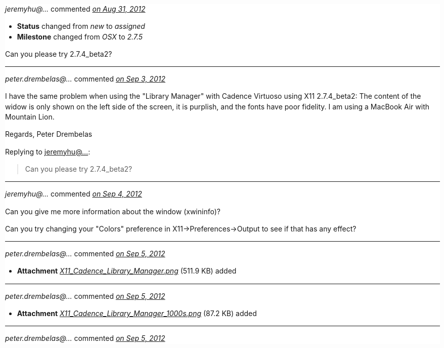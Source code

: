 *jeremyhu@…* commented *[on Aug 31, 2012](https://xquartz.macosforge.org/trac/ticket/633#comment:1 "August 31, 2012 at 1:40 PM PDT")*

-   **Status** changed from *new* to *assigned*
-   **Milestone** changed from *OSX* to *2.7.5*

Can you please try 2.7.4\_beta2?



---

*peter.drembelas@…* commented *[on Sep 3, 2012](https://xquartz.macosforge.org/trac/ticket/633#comment:2 "September 3, 2012 at 11:00 PM PDT")*

I have the same problem when using the "Library Manager" with Cadence Virtuoso using X11 2.7.4\_beta2: The content of the widow is only shown on the left side of the screen, it is purplish, and the fonts have poor fidelity. I am using a MacBook Air with Mountain Lion.

Regards,
Peter Drembelas

Replying to [jeremyhu@…](https://xquartz.macosforge.org/trac/ticket/633#comment:1):

> Can you please try 2.7.4\_beta2?



---

*jeremyhu@…* commented *[on Sep 4, 2012](https://xquartz.macosforge.org/trac/ticket/633#comment:3 "September 4, 2012 at 3:25 PM PDT")*

Can you give me more information about the window (xwininfo)?

Can you try changing your "Colors" preference in X11-&gt;Preferences-&gt;Output to see if that has any effect?



---

*peter.drembelas@…* commented *[on Sep 5, 2012](https://xquartz.macosforge.org/trac/attachment/ticket/633/X11_Cadence_Library_Manager.png "September 5, 2012 at 2:21 AM PDT")*

-   **Attachment** *[X11\_Cadence\_Library\_Manager.png](../attachment/ticket/633/X11_Cadence_Library_Manager.png)* (511.9 KB) added



---

*peter.drembelas@…* commented *[on Sep 5, 2012](https://xquartz.macosforge.org/trac/attachment/ticket/633/X11_Cadence_Library_Manager_1000s.png "September 5, 2012 at 2:22 AM PDT")*

-   **Attachment** *[X11\_Cadence\_Library\_Manager\_1000s.png](../attachment/ticket/633/X11_Cadence_Library_Manager_1000s.png)* (87.2 KB) added



---

*peter.drembelas@…* commented *[on Sep 5, 2012](https://xquartz.macosforge.org/trac/ticket/633#comment:4 "September 5, 2012 at 2:30 AM PDT")*

